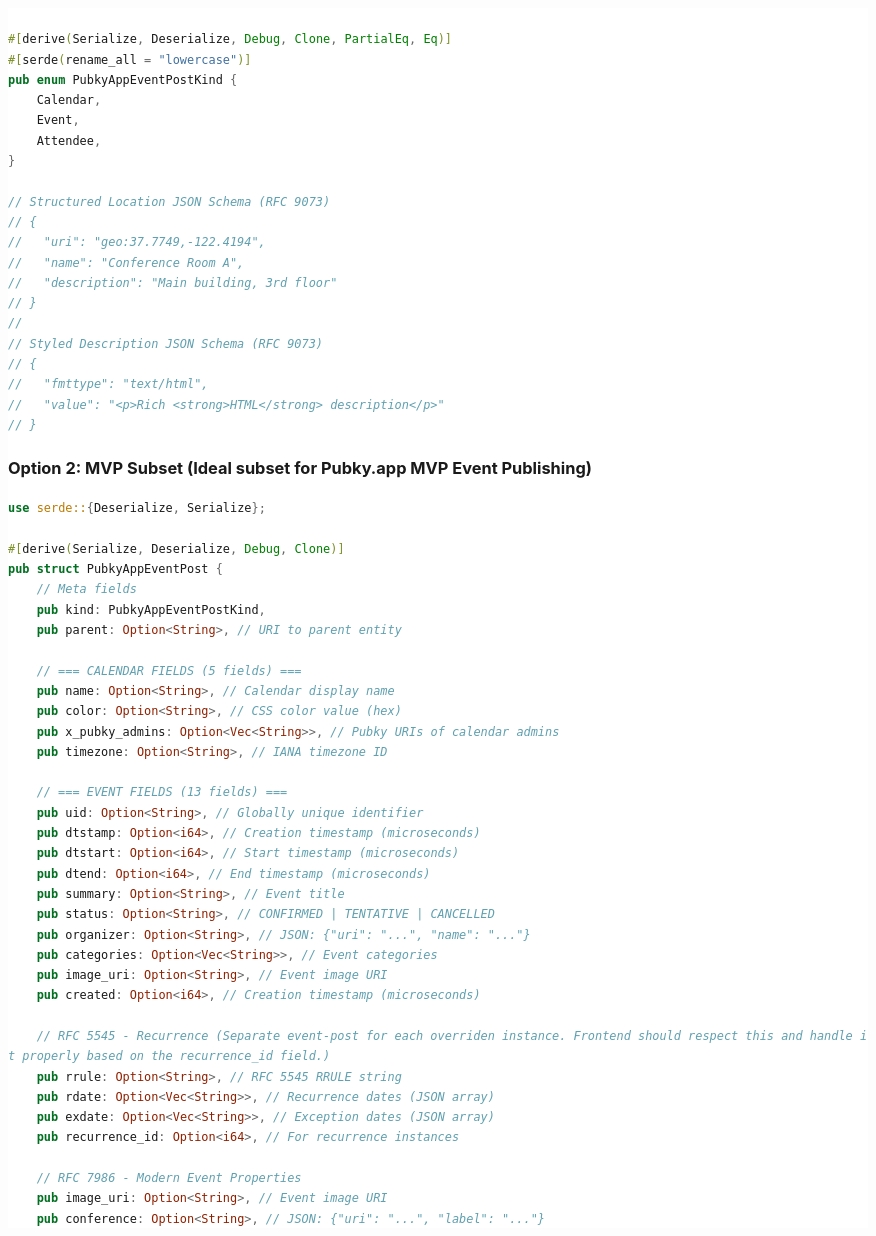```rust

#[derive(Serialize, Deserialize, Debug, Clone, PartialEq, Eq)]
#[serde(rename_all = "lowercase")]
pub enum PubkyAppEventPostKind {
    Calendar,
    Event,
    Attendee,
}

// Structured Location JSON Schema (RFC 9073)
// {
//   "uri": "geo:37.7749,-122.4194",
//   "name": "Conference Room A",
//   "description": "Main building, 3rd floor"
// }
//
// Styled Description JSON Schema (RFC 9073)
// {
//   "fmttype": "text/html",
//   "value": "<p>Rich <strong>HTML</strong> description</p>"
// }
```

### Option 2: MVP Subset (Ideal subset for Pubky.app MVP Event Publishing)

```rust
use serde::{Deserialize, Serialize};

#[derive(Serialize, Deserialize, Debug, Clone)]
pub struct PubkyAppEventPost {
    // Meta fields
    pub kind: PubkyAppEventPostKind,
    pub parent: Option<String>, // URI to parent entity
    
    // === CALENDAR FIELDS (5 fields) ===
    pub name: Option<String>, // Calendar display name
    pub color: Option<String>, // CSS color value (hex)
    pub x_pubky_admins: Option<Vec<String>>, // Pubky URIs of calendar admins
    pub timezone: Option<String>, // IANA timezone ID
    
    // === EVENT FIELDS (13 fields) ===
    pub uid: Option<String>, // Globally unique identifier
    pub dtstamp: Option<i64>, // Creation timestamp (microseconds)
    pub dtstart: Option<i64>, // Start timestamp (microseconds)
    pub dtend: Option<i64>, // End timestamp (microseconds)
    pub summary: Option<String>, // Event title
    pub status: Option<String>, // CONFIRMED | TENTATIVE | CANCELLED
    pub organizer: Option<String>, // JSON: {"uri": "...", "name": "..."}
    pub categories: Option<Vec<String>>, // Event categories
    pub image_uri: Option<String>, // Event image URI
    pub created: Option<i64>, // Creation timestamp (microseconds)

    // RFC 5545 - Recurrence (Separate event-post for each overriden instance. Frontend should respect this and handle it properly based on the recurrence_id field.)
    pub rrule: Option<String>, // RFC 5545 RRULE string
    pub rdate: Option<Vec<String>>, // Recurrence dates (JSON array)
    pub exdate: Option<Vec<String>>, // Exception dates (JSON array)
    pub recurrence_id: Option<i64>, // For recurrence instances

    // RFC 7986 - Modern Event Properties
    pub image_uri: Option<String>, // Event image URI
    pub conference: Option<String>, // JSON: {"uri": "...", "label": "..."}
```